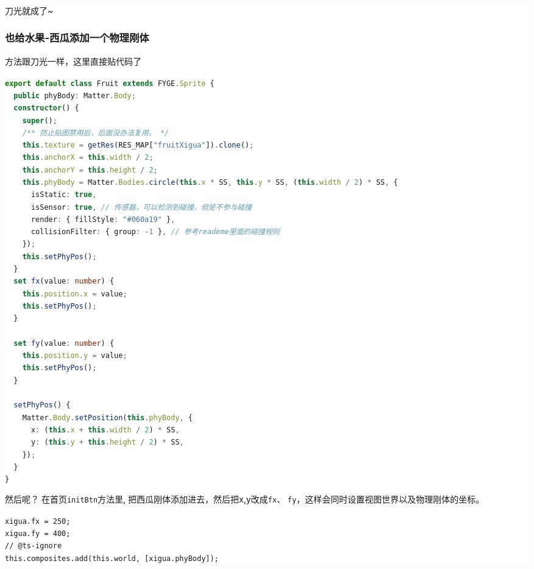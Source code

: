 
刀光就成了~


### 也给水果-西瓜添加一个物理刚体


方法跟刀光一样，这里直接贴代码了


```typescript
export default class Fruit extends FYGE.Sprite {
  public phyBody: Matter.Body;
  constructor() {
    super();
    /** 防止贴图禁用后，后面没办法复用。 */
    this.texture = getRes(RES_MAP["fruitXigua"]).clone();
    this.anchorX = this.width / 2;
    this.anchorY = this.height / 2; 
    this.phyBody = Matter.Bodies.circle(this.x * SS, this.y * SS, (this.width / 2) * SS, {
      isStatic: true,
      isSensor: true, // 传感器，可以检测到碰撞，但是不参与碰撞
      render: { fillStyle: "#060a19" },
      collisionFilter: { group: -1 }, // 参考reademe里面的碰撞规则
    });
    this.setPhyPos();
  }
  set fx(value: number) {
    this.position.x = value;
    this.setPhyPos();
  }

  set fy(value: number) {
    this.position.y = value;
    this.setPhyPos();
  }

  setPhyPos() {
    Matter.Body.setPosition(this.phyBody, {
      x: (this.x + this.width / 2) * SS,
      y: (this.y + this.height / 2) * SS,
    });
  }
}
```


然后呢？
在首页`initBtn`方法里, 把西瓜刚体添加进去，然后把x,y改成`fx`、 `fy`，这样会同时设置视图世界以及物理刚体的坐标。


```
xigua.fx = 250;
xigua.fy = 400;
// @ts-ignore
this.composites.add(this.world, [xigua.phyBody]);
```
